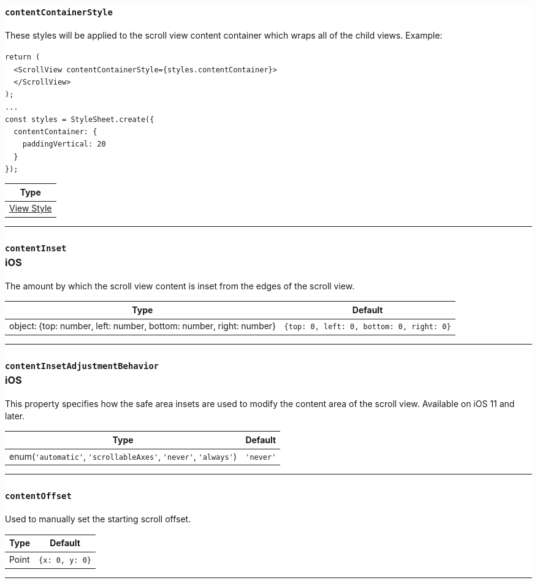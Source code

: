 
### `contentContainerStyle`

These styles will be applied to the scroll view content container which wraps all of the child views. Example:

```
return (
  <ScrollView contentContainerStyle={styles.contentContainer}>
  </ScrollView>
);
...
const styles = StyleSheet.create({
  contentContainer: {
    paddingVertical: 20
  }
});
```

| Type                           |
| ------------------------------ |
| [View Style](view-style-props) |

---

### `contentInset` <div class="label ios">iOS</div>

The amount by which the scroll view content is inset from the edges of the scroll view.

| Type                                                               | Default                                  |
| ------------------------------------------------------------------ | ---------------------------------------- |
| object: {top: number, left: number, bottom: number, right: number} | `{top: 0, left: 0, bottom: 0, right: 0}` |

---

### `contentInsetAdjustmentBehavior` <div class="label ios">iOS</div>

This property specifies how the safe area insets are used to modify the content area of the scroll view. Available on iOS 11 and later.

| Type                                                           | Default   |
| -------------------------------------------------------------- | --------- |
| enum(`'automatic'`, `'scrollableAxes'`, `'never'`, `'always'`) | `'never'` |

---

### `contentOffset`

Used to manually set the starting scroll offset.

| Type  | Default        |
| ----- | -------------- |
| Point | `{x: 0, y: 0}` |

---